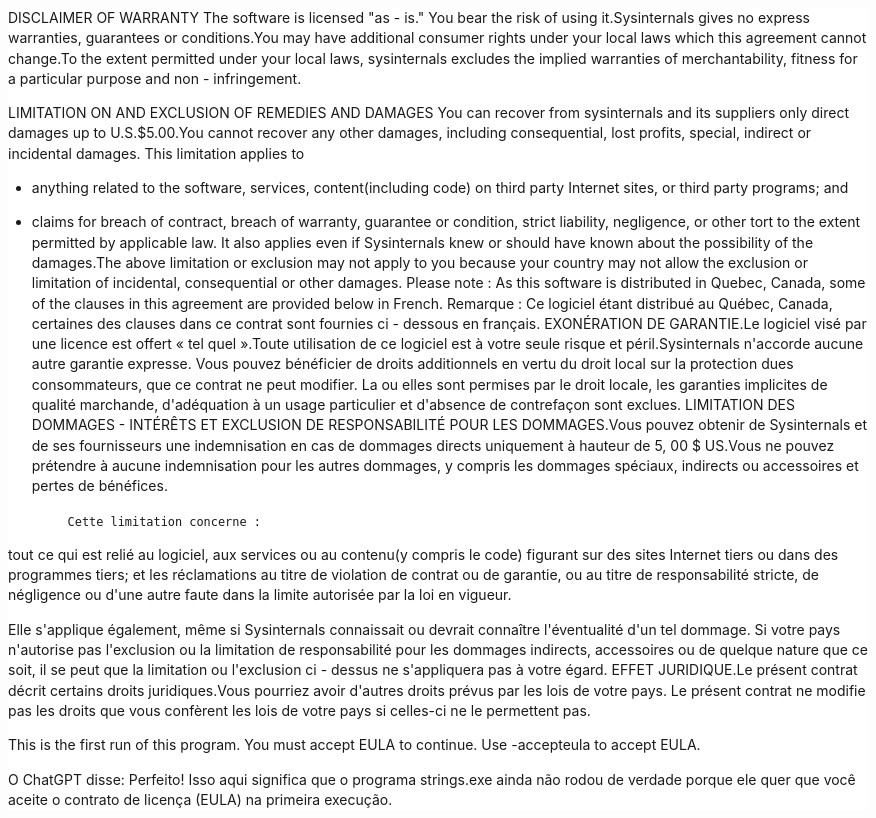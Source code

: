 DISCLAIMER OF WARRANTY
The software is licensed "as - is." You bear the risk of using it.Sysinternals gives no express warranties, guarantees or conditions.You may have additional consumer rights under your local laws which this agreement cannot change.To the extent permitted under your local laws, sysinternals excludes the implied warranties of merchantability, fitness for a particular purpose and non - infringement.

LIMITATION ON AND EXCLUSION OF REMEDIES AND DAMAGES
You can recover from sysinternals and its suppliers only direct damages up to U.S.$5.00.You cannot recover any other damages, including consequential, lost profits, special, indirect or incidental damages.
This limitation applies to
* anything related to the software, services, content(including code) on third party Internet sites, or third party programs; and
* claims for breach of contract, breach of warranty, guarantee or condition, strict liability, negligence, or other tort to the extent permitted by applicable law.
It also applies even if Sysinternals knew or should have known about the possibility of the damages.The above limitation or exclusion may not apply to you because your country may not allow the exclusion or limitation of incidental, consequential or other damages.
Please note : As this software is distributed in Quebec, Canada, some of the clauses in this agreement are provided below in French.
Remarque : Ce logiciel étant distribué au Québec, Canada, certaines des clauses dans ce contrat sont fournies ci - dessous en français.
		   EXONÉRATION DE GARANTIE.Le logiciel visé par une licence est offert « tel quel ».Toute utilisation de ce logiciel est à votre seule risque et péril.Sysinternals n'accorde aucune autre garantie expresse. Vous pouvez bénéficier de droits additionnels en vertu du droit local sur la protection dues consommateurs, que ce contrat ne peut modifier. La ou elles sont permises par le droit locale, les garanties implicites de qualité marchande, d'adéquation à un usage particulier et d'absence de contrefaçon sont exclues.
		   LIMITATION DES DOMMAGES - INTÉRÊTS ET EXCLUSION DE RESPONSABILITÉ POUR LES DOMMAGES.Vous pouvez obtenir de Sysinternals et de ses fournisseurs une indemnisation en cas de dommages directs uniquement à hauteur de 5, 00 $ US.Vous ne pouvez prétendre à aucune indemnisation pour les autres dommages, y compris les dommages spéciaux, indirects ou accessoires et pertes de bénéfices.

		   Cette limitation concerne :
tout ce qui est relié au logiciel, aux services ou au contenu(y compris le code) figurant sur des sites Internet tiers ou dans des programmes tiers; et
les réclamations au titre de violation de contrat ou de garantie, ou au titre de responsabilité stricte, de négligence ou d'une autre faute dans la limite autorisée par la loi en vigueur.

Elle s'applique également, même si Sysinternals connaissait ou devrait connaître l'éventualité d'un tel dommage. Si votre pays n'autorise pas l'exclusion ou la limitation de responsabilité pour les dommages indirects, accessoires ou de quelque nature que ce soit, il se peut que la limitation ou l'exclusion ci - dessus ne s'appliquera pas à votre égard.
EFFET JURIDIQUE.Le présent contrat décrit certains droits juridiques.Vous pourriez avoir d'autres droits prévus par les lois de votre pays. Le présent contrat ne modifie pas les droits que vous confèrent les lois de votre pays si celles-ci ne le permettent pas.

This is the first run of this program. You must accept EULA to continue.
Use -accepteula to accept EULA.



O ChatGPT disse:
Perfeito! Isso aqui significa que o programa strings.exe ainda não rodou de verdade porque ele quer que você aceite o contrato de licença (EULA) na primeira execução.
